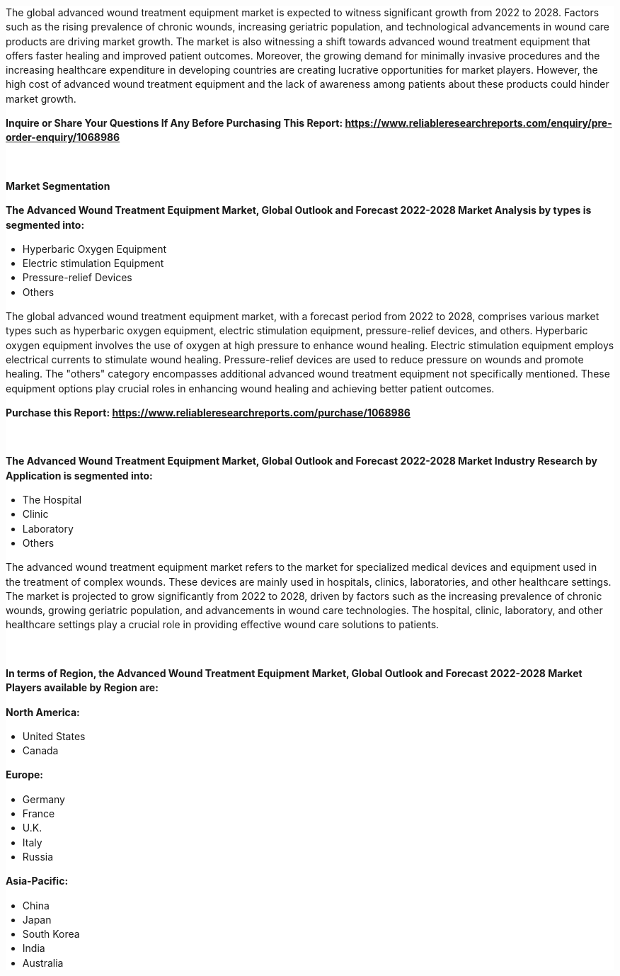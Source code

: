 <p><p>The global advanced wound treatment equipment market is expected to witness significant growth from 2022 to 2028. Factors such as the rising prevalence of chronic wounds, increasing geriatric population, and technological advancements in wound care products are driving market growth. The market is also witnessing a shift towards advanced wound treatment equipment that offers faster healing and improved patient outcomes. Moreover, the growing demand for minimally invasive procedures and the increasing healthcare expenditure in developing countries are creating lucrative opportunities for market players. However, the high cost of advanced wound treatment equipment and the lack of awareness among patients about these products could hinder market growth.</p></p>
<p><strong>Inquire or Share Your Questions If Any Before Purchasing This Report: <a href="https://www.reliableresearchreports.com/enquiry/pre-order-enquiry/1068986">https://www.reliableresearchreports.com/enquiry/pre-order-enquiry/1068986</a></strong></p>
<p>&nbsp;</p>
<p><strong>Market Segmentation</strong></p>
<p><strong>The Advanced Wound Treatment Equipment Market, Global Outlook and Forecast 2022-2028 Market Analysis by types is segmented into:</strong></p>
<p><ul><li>Hyperbaric Oxygen Equipment</li><li>Electric stimulation Equipment</li><li>Pressure-relief Devices</li><li>Others</li></ul></p>
<p><p>The global advanced wound treatment equipment market, with a forecast period from 2022 to 2028, comprises various market types such as hyperbaric oxygen equipment, electric stimulation equipment, pressure-relief devices, and others. Hyperbaric oxygen equipment involves the use of oxygen at high pressure to enhance wound healing. Electric stimulation equipment employs electrical currents to stimulate wound healing. Pressure-relief devices are used to reduce pressure on wounds and promote healing. The "others" category encompasses additional advanced wound treatment equipment not specifically mentioned. These equipment options play crucial roles in enhancing wound healing and achieving better patient outcomes.</p></p>
<p><strong>Purchase this Report:&nbsp;<a href="https://www.reliableresearchreports.com/purchase/1068986">https://www.reliableresearchreports.com/purchase/1068986</a></strong></p>
<p>&nbsp;</p>
<p><strong>The Advanced Wound Treatment Equipment Market, Global Outlook and Forecast 2022-2028 Market Industry Research by Application is segmented into:</strong></p>
<p><ul><li>The Hospital</li><li>Clinic</li><li>Laboratory</li><li>Others</li></ul></p>
<p><p>The advanced wound treatment equipment market refers to the market for specialized medical devices and equipment used in the treatment of complex wounds. These devices are mainly used in hospitals, clinics, laboratories, and other healthcare settings. The market is projected to grow significantly from 2022 to 2028, driven by factors such as the increasing prevalence of chronic wounds, growing geriatric population, and advancements in wound care technologies. The hospital, clinic, laboratory, and other healthcare settings play a crucial role in providing effective wound care solutions to patients.</p></p>
<p>&nbsp;</p>
<p><strong>In terms of Region, the Advanced Wound Treatment Equipment Market, Global Outlook and Forecast 2022-2028 Market Players available by Region are:</strong></p>
<p>
    <p> <strong> North America: </strong>
        <ul>
            <li>United States</li>
            <li>Canada</li>
        </ul>
        </p> 
    <p> <strong> Europe: </strong>
        <ul>
            <li>Germany</li>
            <li>France</li>
            <li>U.K.</li>
            <li>Italy</li>
            <li>Russia</li>
        </ul>
        </p> 
    <p> <strong> Asia-Pacific: </strong>
        <ul>
            <li>China</li>
            <li>Japan</li>
            <li>South Korea</li>
            <li>India</li>
            <li>Australia</li>